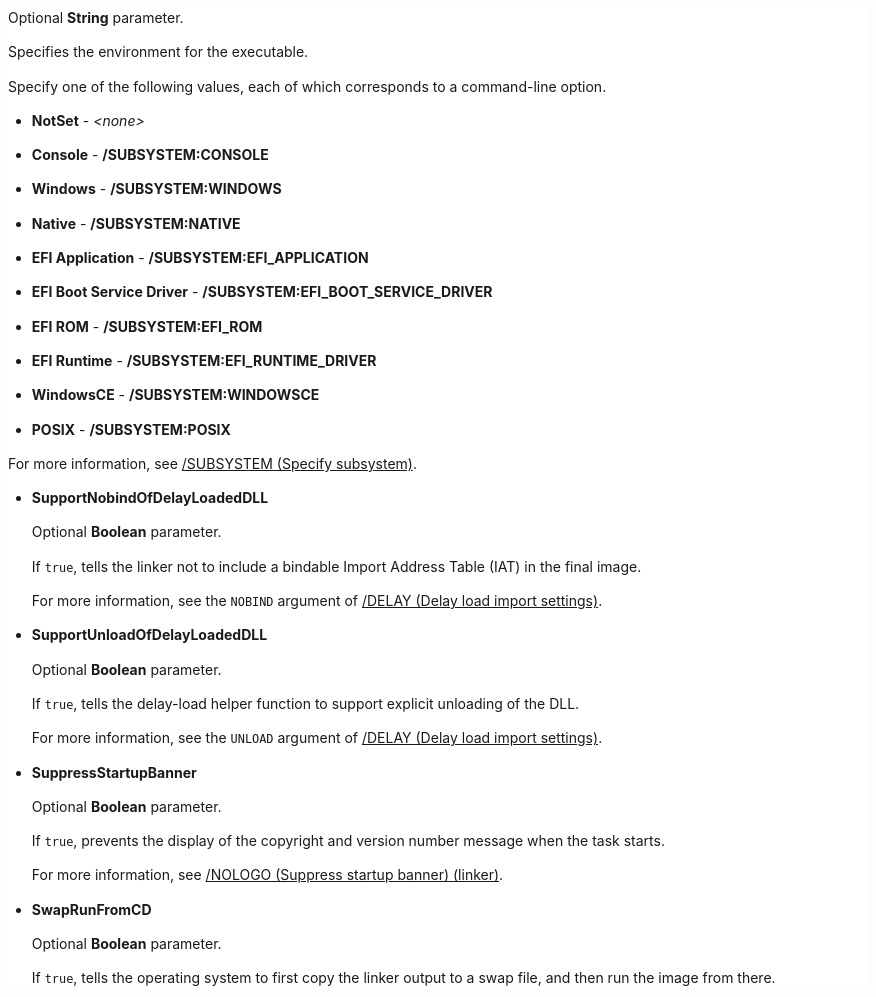   Optional **String** parameter.

  Specifies the environment for the executable.

  Specify one of the following values, each of which corresponds to a command-line option.

  - **NotSet** - *\<none>*

  - **Console** - **/SUBSYSTEM:CONSOLE**

  - **Windows** - **/SUBSYSTEM:WINDOWS**

  - **Native** - **/SUBSYSTEM:NATIVE**

  - **EFI Application** - **/SUBSYSTEM:EFI_APPLICATION**

  - **EFI Boot Service Driver** - **/SUBSYSTEM:EFI_BOOT_SERVICE_DRIVER**

  - **EFI ROM** - **/SUBSYSTEM:EFI_ROM**

  - **EFI Runtime** - **/SUBSYSTEM:EFI_RUNTIME_DRIVER**

  - **WindowsCE** - **/SUBSYSTEM:WINDOWSCE**

  - **POSIX** - **/SUBSYSTEM:POSIX**

  For more information, see [/SUBSYSTEM (Specify subsystem)](/cpp/build/reference/subsystem-specify-subsystem).

- **SupportNobindOfDelayLoadedDLL**

  Optional **Boolean** parameter.

  If `true`, tells the linker not to include a bindable Import Address Table (IAT) in the final image.

  For more information, see the `NOBIND` argument of [/DELAY (Delay load import settings)](/cpp/build/reference/delay-delay-load-import-settings).

- **SupportUnloadOfDelayLoadedDLL**

  Optional **Boolean** parameter.

  If `true`, tells the delay-load helper function to support explicit unloading of the DLL.

  For more information, see the `UNLOAD` argument of [/DELAY (Delay load import settings)](/cpp/build/reference/delay-delay-load-import-settings).

- **SuppressStartupBanner**

  Optional **Boolean** parameter.

  If `true`, prevents the display of the copyright and version number message when the task starts.

  For more information, see [/NOLOGO (Suppress startup banner) (linker)](/cpp/build/reference/nologo-suppress-startup-banner-linker).

- **SwapRunFromCD**

  Optional **Boolean** parameter.

  If `true`, tells the operating system to first copy the linker output to a swap file, and then run the image from there.
